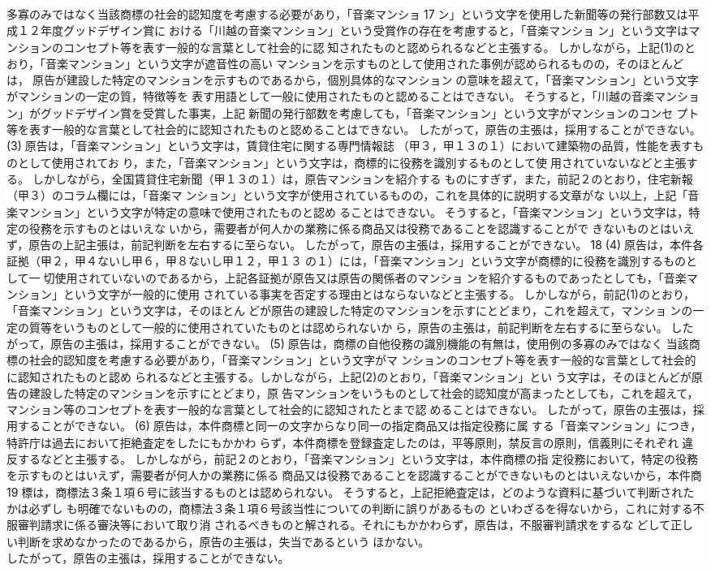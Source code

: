 多寡のみではなく当該商標の社会的認知度を考慮する必要があり，「音楽マンショ
 17 
ン」という文字を使用した新聞等の発行部数又は平成１２年度グッドデザイン賞に
おける「川越の音楽マンション」という受賞作の存在を考慮すると，「音楽マンショ
ン」という文字はマンションのコンセプト等を表す一般的な言葉として社会的に認
知されたものと認められるなどと主張する。 
しかしながら，上記(1)のとおり，「音楽マンション」という文字が遮音性の高い
マンションを示すものとして使用された事例が認められるものの，そのほとんどは，
原告が建設した特定のマンションを示すものであるから，個別具体的なマンション
の意味を超えて，「音楽マンション」という文字がマンションの一定の質，特徴等を
表す用語として一般に使用されたものと認めることはできない。 
そうすると，「川越の音楽マンション」がグッドデザイン賞を受賞した事実，上記
新聞の発行部数を考慮しても，「音楽マンション」という文字がマンションのコンセ
プト等を表す一般的な言葉として社会的に認知されたものと認めることはできない。 
したがって，原告の主張は，採用することができない。 
  (3) 原告は，「音楽マンション」という文字は，賃貸住宅に関する専門情報誌
（甲３，甲１３の１）において建築物の品質，性能を表すものとして使用されてお
り，また，「音楽マンション」という文字は，商標的に役務を識別するものとして使
用されていないなどと主張する。 
しかしながら，全国賃貸住宅新聞（甲１３の１）は，原告マンションを紹介する
ものにすぎず，また，前記２のとおり，住宅新報（甲３）のコラム欄には，「音楽マ
ンション」という文字が使用されているものの，これを具体的に説明する文章がな
い以上，上記「音楽マンション」という文字が特定の意味で使用されたものと認め
ることはできない。 
そうすると，「音楽マンション」という文字は，特定の役務を示すものとはいえな
いから，需要者が何人かの業務に係る商品又は役務であることを認識することがで
きないものとはいえず，原告の上記主張は，前記判断を左右するに至らない。 
したがって，原告の主張は，採用することができない。 
 18 
   (4) 原告は，本件各証拠（甲２，甲４ないし甲６，甲８ないし甲１２，甲１３
の１）には，「音楽マンション」という文字が商標的に役務を識別するものとして一
切使用されていないのであるから，上記各証拠が原告又は原告の関係者のマンショ
ンを紹介するものであったとしても，「音楽マンション」という文字が一般的に使用
されている事実を否定する理由とはならないなどと主張する。 
しかしながら，前記(1)のとおり，「音楽マンション」という文字は，そのほとん
どが原告の建設した特定のマンションを示すにとどまり，これを超えて，マンショ
ンの一定の質等をいうものとして一般的に使用されていたものとは認められないか
ら，原告の主張は，前記判断を左右するに至らない。 
したがって，原告の主張は，採用することができない。 
(5) 原告は，商標の自他役務の識別機能の有無は，使用例の多寡のみではなく
当該商標の社会的認知度を考慮する必要があり，「音楽マンション」という文字がマ
ンションのコンセプト等を表す一般的な言葉として社会的に認知されたものと認め
られるなどと主張する。しかしながら，上記(2)のとおり，「音楽マンション」とい
う文字は，そのほとんどが原告の建設した特定のマンションを示すにとどまり，原
告マンションをいうものとして社会的認知度が高まったとしても，これを超えて，
マンション等のコンセプトを表す一般的な言葉として社会的に認知されたとまで認
めることはできない。 
したがって，原告の主張は，採用することができない。 
  (6) 原告は，本件商標と同一の文字からなり同一の指定商品又は指定役務に属
する「音楽マンション」につき，特許庁は過去において拒絶査定をしたにもかかわ
らず，本件商標を登録査定したのは，平等原則，禁反言の原則，信義則にそれぞれ
違反するなどと主張する。 
しかしながら，前記２のとおり，「音楽マンション」という文字は，本件商標の指
定役務において，特定の役務を示すものとはいえず，需要者が何人かの業務に係る
商品又は役務であることを認識することができないものとはいえないから，本件商
 19 
標は，商標法３条１項６号に該当するものとは認められない。 
そうすると，上記拒絶査定は，どのような資料に基づいて判断されたかは必ずし
も明確でないものの，商標法３条１項６号該当性についての判断に誤りがあるもの
といわざるを得ないから，これに対する不服審判請求に係る審決等において取り消
されるべきものと解される。それにもかかわらず，原告は，不服審判請求をするな
どして正しい判断を求めなかったのであるから，原告の主張は，失当であるという
ほかない。  
したがって，原告の主張は，採用することができない。 